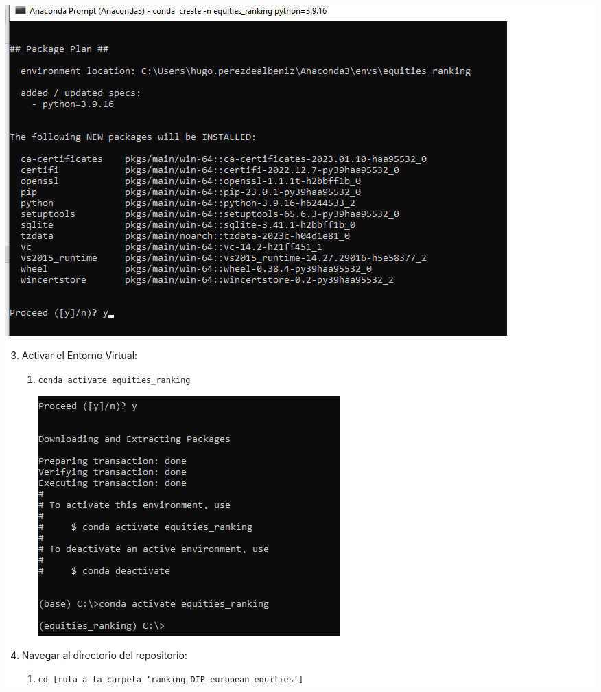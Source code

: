    <kbd>![](Images/descarga_de_datos_images/descarga_de_datos_images.006.png)</kbd>

3. Activar el Entorno Virtual:
   1. `conda activate equities_ranking`

      <kbd>![](Images/descarga_de_datos_images/descarga_de_datos_images.007.png)</kbd>

4. Navegar al directorio del repositorio:
   1. `cd [ruta a la carpeta ‘ranking_DIP_european_equities’]`
